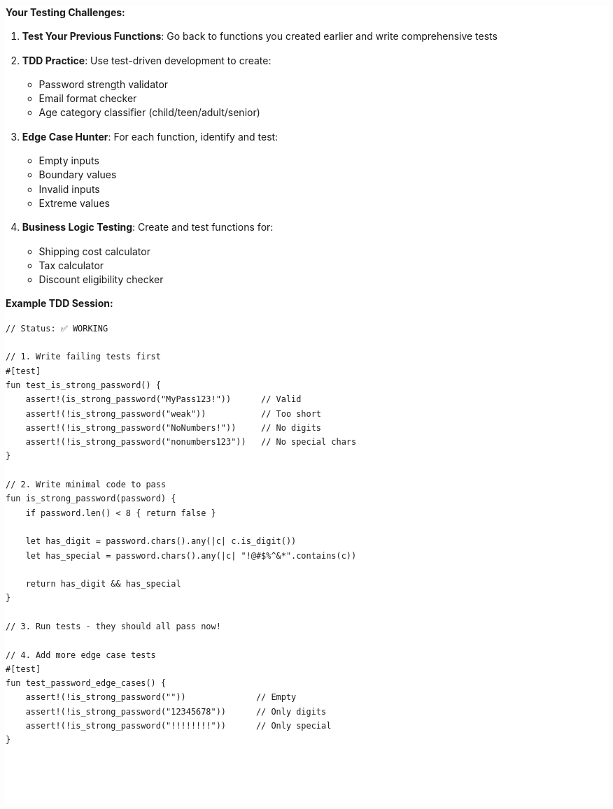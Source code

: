 **Your Testing Challenges:**

1. **Test Your Previous Functions**: Go back to functions you created earlier and write comprehensive tests

2. **TDD Practice**: Use test-driven development to create:
   - Password strength validator
   - Email format checker
   - Age category classifier (child/teen/adult/senior)

3. **Edge Case Hunter**: For each function, identify and test:
   - Empty inputs
   - Boundary values  
   - Invalid inputs
   - Extreme values

4. **Business Logic Testing**: Create and test functions for:
   - Shipping cost calculator
   - Tax calculator
   - Discount eligibility checker

**Example TDD Session:**

```ruchy
// Status: ✅ WORKING

// 1. Write failing tests first
#[test]
fun test_is_strong_password() {
    assert!(is_strong_password("MyPass123!"))      // Valid
    assert!(!is_strong_password("weak"))           // Too short
    assert!(!is_strong_password("NoNumbers!"))     // No digits
    assert!(!is_strong_password("nonumbers123"))   // No special chars
}

// 2. Write minimal code to pass
fun is_strong_password(password) {
    if password.len() < 8 { return false }
    
    let has_digit = password.chars().any(|c| c.is_digit())
    let has_special = password.chars().any(|c| "!@#$%^&*".contains(c))
    
    return has_digit && has_special
}

// 3. Run tests - they should all pass now!

// 4. Add more edge case tests
#[test]
fun test_password_edge_cases() {
    assert!(!is_strong_password(""))              // Empty
    assert!(!is_strong_password("12345678"))      // Only digits
    assert!(!is_strong_password("!!!!!!!!"))      // Only special
}





```
